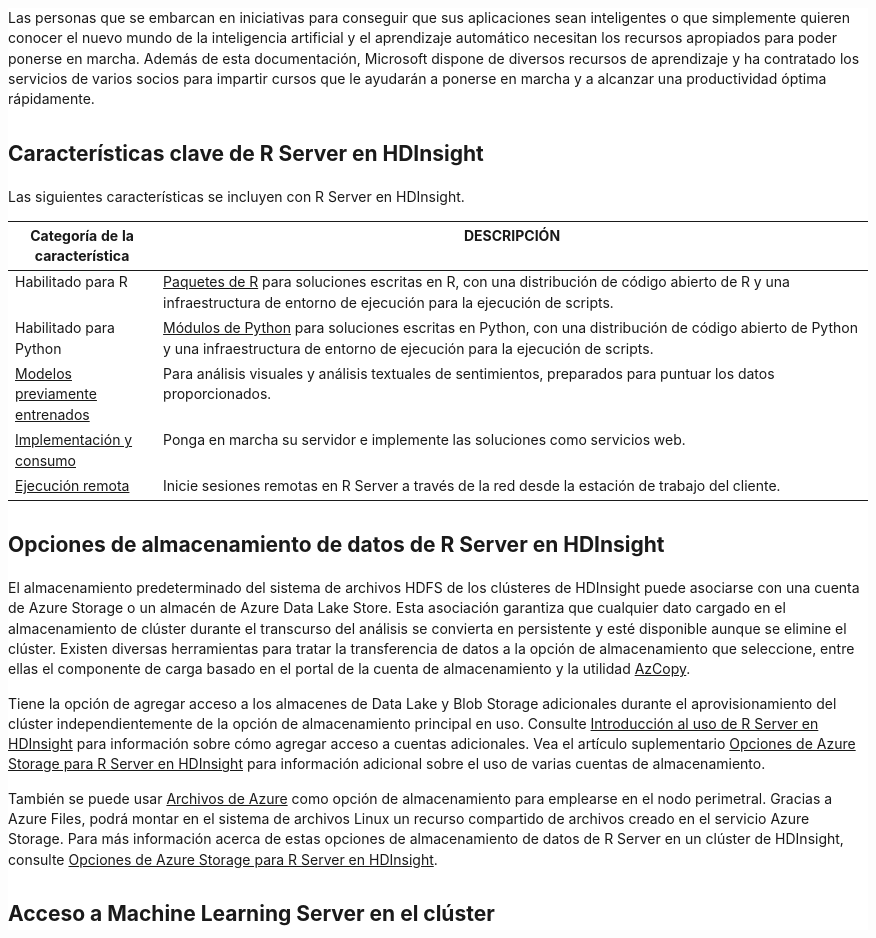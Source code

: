   Las personas que se embarcan en iniciativas para conseguir que sus aplicaciones sean inteligentes o que simplemente quieren conocer el nuevo mundo de la inteligencia artificial y el aprendizaje automático necesitan los recursos apropiados para poder ponerse en marcha. Además de esta documentación, Microsoft dispone de diversos recursos de aprendizaje y ha contratado los servicios de varios socios para impartir cursos que le ayudarán a ponerse en marcha y a alcanzar una productividad óptima rápidamente.


## <a name="key-features-of-r-server-on-hdinsight"></a>Características clave de R Server en HDInsight

Las siguientes características se incluyen con R Server en HDInsight.

| Categoría de la característica | DESCRIPCIÓN |
|------------------|-------------|
| Habilitado para R | [Paquetes de R](https://docs.microsoft.com/machine-learning-server/r-reference/introducing-r-server-r-package-reference) para soluciones escritas en R, con una distribución de código abierto de R y una infraestructura de entorno de ejecución para la ejecución de scripts. |
| Habilitado para Python | [Módulos de Python](https://docs.microsoft.com/machine-learning-server/python-reference/introducing-python-package-reference) para soluciones escritas en Python, con una distribución de código abierto de Python y una infraestructura de entorno de ejecución para la ejecución de scripts.  
| [Modelos previamente entrenados](https://docs.microsoft.com/machine-learning-server/install/microsoftml-install-pretrained-models) | Para análisis visuales y análisis textuales de sentimientos, preparados para puntuar los datos proporcionados. |
| [Implementación y consumo](r-server-operationalize.md) | Ponga en marcha su servidor e implemente las soluciones como servicios web. |
| [Ejecución remota](r-server-hdinsight-manage.md#connect-remotely-to-microsoft-ml-server-or-client) | Inicie sesiones remotas en R Server a través de la red desde la estación de trabajo del cliente. |


## <a name="data-storage-options-for-r-server-on-hdinsight"></a>Opciones de almacenamiento de datos de R Server en HDInsight

El almacenamiento predeterminado del sistema de archivos HDFS de los clústeres de HDInsight puede asociarse con una cuenta de Azure Storage o un almacén de Azure Data Lake Store. Esta asociación garantiza que cualquier dato cargado en el almacenamiento de clúster durante el transcurso del análisis se convierta en persistente y esté disponible aunque se elimine el clúster. Existen diversas herramientas para tratar la transferencia de datos a la opción de almacenamiento que seleccione, entre ellas el componente de carga basado en el portal de la cuenta de almacenamiento y la utilidad [AzCopy](../../storage/common/storage-use-azcopy.md).

Tiene la opción de agregar acceso a los almacenes de Data Lake y Blob Storage adicionales durante el aprovisionamiento del clúster independientemente de la opción de almacenamiento principal en uso. Consulte [Introducción al uso de R Server en HDInsight](https://docs.microsoft.com/azure/hdinsight/hdinsight-hadoop-r-server-get-started) para información sobre cómo agregar acceso a cuentas adicionales. Vea el artículo suplementario [Opciones de Azure Storage para R Server en HDInsight](https://docs.microsoft.com/azure/hdinsight/hdinsight-hadoop-r-server-storage) para información adicional sobre el uso de varias cuentas de almacenamiento.

También se puede usar [Archivos de Azure](../../storage/files/storage-how-to-use-files-linux.md) como opción de almacenamiento para emplearse en el nodo perimetral. Gracias a Azure Files, podrá montar en el sistema de archivos Linux un recurso compartido de archivos creado en el servicio Azure Storage. Para más información acerca de estas opciones de almacenamiento de datos de R Server en un clúster de HDInsight, consulte [Opciones de Azure Storage para R Server en HDInsight](r-server-storage.md).

## <a name="access-machine-learning-server-on-the-cluster"></a>Acceso a Machine Learning Server en el clúster
